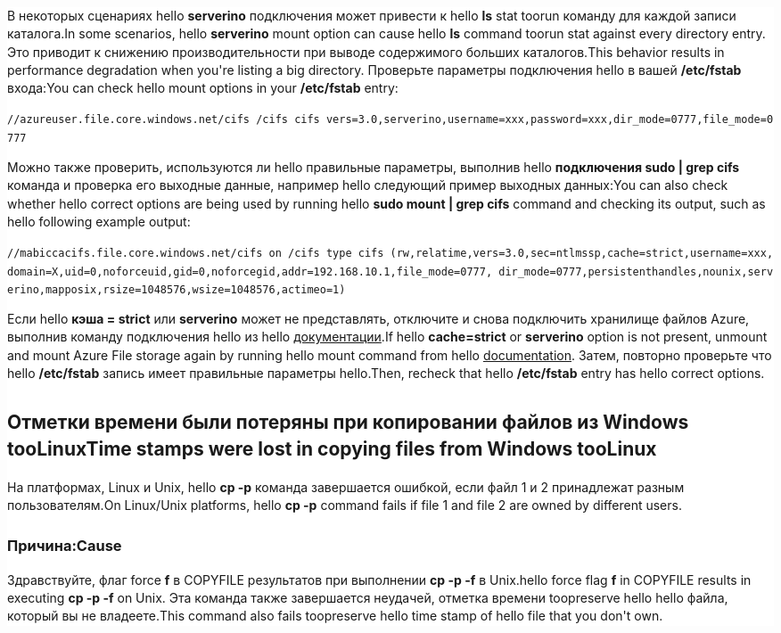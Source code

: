 <span data-ttu-id="42bfe-159">В некоторых сценариях hello **serverino** подключения может привести к hello **ls** stat toorun команду для каждой записи каталога.</span><span class="sxs-lookup"><span data-stu-id="42bfe-159">In some scenarios, hello **serverino** mount option can cause hello **ls** command toorun stat against every directory entry.</span></span> <span data-ttu-id="42bfe-160">Это приводит к снижению производительности при выводе содержимого больших каталогов.</span><span class="sxs-lookup"><span data-stu-id="42bfe-160">This behavior results in performance degradation when you're listing a big directory.</span></span> <span data-ttu-id="42bfe-161">Проверьте параметры подключения hello в вашей **/etc/fstab** входа:</span><span class="sxs-lookup"><span data-stu-id="42bfe-161">You can check hello mount options in your **/etc/fstab** entry:</span></span>

`//azureuser.file.core.windows.net/cifs /cifs cifs vers=3.0,serverino,username=xxx,password=xxx,dir_mode=0777,file_mode=0777`

<span data-ttu-id="42bfe-162">Можно также проверить, используются ли hello правильные параметры, выполнив hello **подключения sudo | grep cifs** команда и проверка его выходные данные, например hello следующий пример выходных данных:</span><span class="sxs-lookup"><span data-stu-id="42bfe-162">You can also check whether hello correct options are being used by running hello  **sudo mount | grep cifs** command and checking its output, such as hello following example output:</span></span>

`//mabiccacifs.file.core.windows.net/cifs on /cifs type cifs (rw,relatime,vers=3.0,sec=ntlmssp,cache=strict,username=xxx,domain=X,uid=0,noforceuid,gid=0,noforcegid,addr=192.168.10.1,file_mode=0777, dir_mode=0777,persistenthandles,nounix,serverino,mapposix,rsize=1048576,wsize=1048576,actimeo=1)`

<span data-ttu-id="42bfe-163">Если hello **кэша = strict** или **serverino** может не представлять, отключите и снова подключить хранилище файлов Azure, выполнив команду подключения hello из hello [документации](../storage-how-to-use-files-linux.md).</span><span class="sxs-lookup"><span data-stu-id="42bfe-163">If hello **cache=strict** or **serverino** option is not present, unmount and mount Azure File storage again by running hello mount command from hello [documentation](../storage-how-to-use-files-linux.md).</span></span> <span data-ttu-id="42bfe-164">Затем, повторно проверьте что hello **/etc/fstab** запись имеет правильные параметры hello.</span><span class="sxs-lookup"><span data-stu-id="42bfe-164">Then, recheck that hello **/etc/fstab** entry has hello correct options.</span></span>

<a id="timestampslost"></a>
## <a name="time-stamps-were-lost-in-copying-files-from-windows-toolinux"></a><span data-ttu-id="42bfe-165">Отметки времени были потеряны при копировании файлов из Windows tooLinux</span><span class="sxs-lookup"><span data-stu-id="42bfe-165">Time stamps were lost in copying files from Windows tooLinux</span></span>

<span data-ttu-id="42bfe-166">На платформах, Linux и Unix, hello **cp -p** команда завершается ошибкой, если файл 1 и 2 принадлежат разным пользователям.</span><span class="sxs-lookup"><span data-stu-id="42bfe-166">On Linux/Unix platforms, hello **cp -p** command fails if file 1 and file 2 are owned by different users.</span></span>

### <a name="cause"></a><span data-ttu-id="42bfe-167">Причина:</span><span class="sxs-lookup"><span data-stu-id="42bfe-167">Cause</span></span>

<span data-ttu-id="42bfe-168">Здравствуйте, флаг force **f** в COPYFILE результатов при выполнении **cp -p -f** в Unix.</span><span class="sxs-lookup"><span data-stu-id="42bfe-168">hello force flag **f** in COPYFILE results in executing **cp -p -f** on Unix.</span></span> <span data-ttu-id="42bfe-169">Эта команда также завершается неудачей, отметка времени toopreserve hello hello файла, который вы не владеете.</span><span class="sxs-lookup"><span data-stu-id="42bfe-169">This command also fails toopreserve hello time stamp of hello file that you don't own.</span></span>
